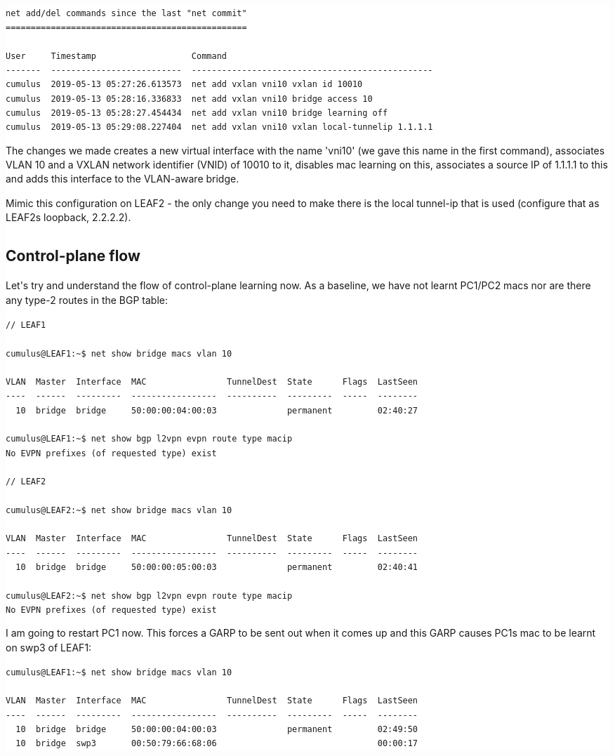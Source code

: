 ```
net add/del commands since the last "net commit"
================================================

User     Timestamp                   Command
-------  --------------------------  ------------------------------------------------
cumulus  2019-05-13 05:27:26.613573  net add vxlan vni10 vxlan id 10010
cumulus  2019-05-13 05:28:16.336833  net add vxlan vni10 bridge access 10
cumulus  2019-05-13 05:28:27.454434  net add vxlan vni10 bridge learning off
cumulus  2019-05-13 05:29:08.227404  net add vxlan vni10 vxlan local-tunnelip 1.1.1.1
```

The changes we made creates a new virtual interface with the name 'vni10' (we gave this name in the first command), associates VLAN 10 and a VXLAN network identifier (VNID) of 10010 to it, disables mac learning on this, associates a source IP of 1.1.1.1 to this and adds this interface to the VLAN-aware bridge. 


Mimic this configuration on LEAF2 - the only change you need to make there is the local tunnel-ip that is used (configure that as LEAF2s loopback, 2.2.2.2).


## Control-plane flow

Let's try and understand the flow of control-plane learning now. As a baseline, we have not learnt PC1/PC2 macs nor are there any type-2 routes in the BGP table:

```
// LEAF1

cumulus@LEAF1:~$ net show bridge macs vlan 10

VLAN  Master  Interface  MAC                TunnelDest  State      Flags  LastSeen
----  ------  ---------  -----------------  ----------  ---------  -----  --------
  10  bridge  bridge     50:00:00:04:00:03              permanent         02:40:27

cumulus@LEAF1:~$ net show bgp l2vpn evpn route type macip 
No EVPN prefixes (of requested type) exist 

// LEAF2

cumulus@LEAF2:~$ net show bridge macs vlan 10

VLAN  Master  Interface  MAC                TunnelDest  State      Flags  LastSeen
----  ------  ---------  -----------------  ----------  ---------  -----  --------
  10  bridge  bridge     50:00:00:05:00:03              permanent         02:40:41

cumulus@LEAF2:~$ net show bgp l2vpn evpn route type macip
No EVPN prefixes (of requested type) exist 
```

I am going to restart PC1 now. This forces a GARP to be sent out when it comes up and this GARP causes PC1s mac to be learnt on swp3 of LEAF1:

```
cumulus@LEAF1:~$ net show bridge macs vlan 10

VLAN  Master  Interface  MAC                TunnelDest  State      Flags  LastSeen
----  ------  ---------  -----------------  ----------  ---------  -----  --------
  10  bridge  bridge     50:00:00:04:00:03              permanent         02:49:50
  10  bridge  swp3       00:50:79:66:68:06                                00:00:17
```
